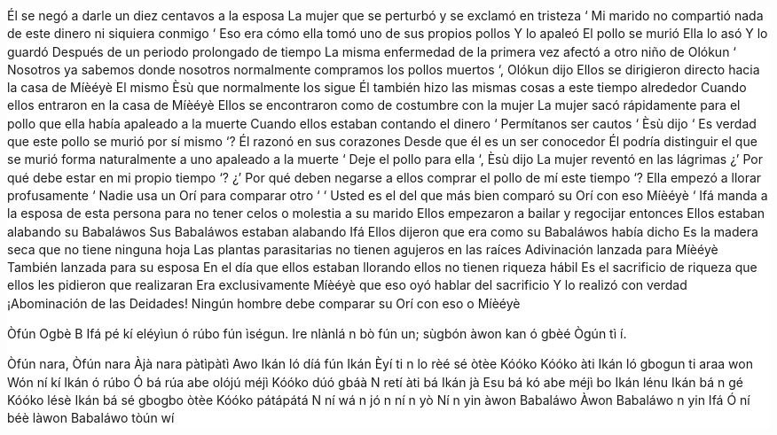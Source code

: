 Él se negó a darle un diez centavos a la esposa
La mujer que se perturbó y se exclamó en tristeza
‘ Mi marido no compartió nada de este dinero ni siquiera conmigo ‘
Eso era cómo ella tomó uno de sus propios pollos
Y lo apaleó
El pollo se murió
Ella lo asó
Y lo guardó
Después de un periodo prolongado de tiempo
La misma enfermedad de la primera vez afectó a otro niño de Olókun
‘ Nosotros ya sabemos donde nosotros normalmente compramos los pollos muertos ‘, Olókun dijo
Ellos se dirigieron directo hacia la casa de Míèéyè
El mismo Èsù que normalmente los sigue
Él también hizo las mismas cosas a este tiempo alrededor
Cuando ellos entraron en la casa de Míèéyè
Ellos se encontraron como de costumbre con la mujer
La mujer sacó rápidamente para el pollo que ella había apaleado a la muerte
Cuando ellos estaban contando el dinero
‘ Permítanos ser cautos ‘ Èsù dijo
‘ Es verdad que este pollo se murió por sí mismo ‘? Él razonó en sus corazones
Desde que él es un ser conocedor
Él podría distinguir el que se murió forma naturalmente a uno apaleado a la muerte
‘ Deje el pollo para ella ‘, Èsù dijo
La mujer reventó en las lágrimas
¿’ Por qué debe estar en mi propio tiempo ‘?
¿’ Por qué deben negarse a ellos comprar el pollo de mí este tiempo ‘?
Ella empezó a llorar profusamente
‘ Nadie usa un Orí para comparar otro ‘
‘ Usted es el del que más bien comparó su Orí con eso Míèéyè ‘
Ifá manda a la esposa de esta persona para no tener celos o molestia a su marido
Ellos empezaron a bailar y regocijar entonces
Ellos estaban alabando su Babaláwos
Sus Babaláwos estaban alabando Ifá
Ellos dijeron que era como su Babaláwos había dicho
Es la madera seca que no tiene ninguna hoja
Las plantas parasitarias no tienen agujeros en las raíces
Adivinación lanzada para Míèéyè
También lanzada para su esposa
En el día que ellos estaban llorando ellos no tienen riqueza hábil
Es el sacrificio de riqueza que ellos les pidieron que realizaran
Era exclusivamente Míèéyè que eso oyó hablar del sacrificio
Y lo realizó con verdad
¡Abominación de las Deidades!
Ningún hombre debe comparar su Orí con eso o Míèéyè

Òfún Ogbè B
Ifá pé kí eléyìun ó rúbo fún ìségun. Ire nlànlá n bò fún un; sùgbón àwon kan ó gbèé Ògún tì í.

Òfún nara, Òfún nara
Àjà nara pàtìpàtì
Awo Ikán ló díá fún Ikán
Èyí ti n lo rèé sé òtèe Kóóko
Kóóko àti Ikán ló gbogun ti araa won
Wón ní kí Ikán ó rúbo
Ó bá rúa abe olójú méjì
Kóóko dúó gbáà
N retí àti bá Ikán jà
Esu bá kó abe méjì bo Ikán lénu
Ikán bá n gé Kóóko lésè
Ikán bá sé gbogbo òtèe Kóóko pátápátá
N ní wá n jó n ní n yò
Ní n yin àwon Babaláwo
Àwon Babaláwo n yin Ifá
Ó ní béè làwon Babaláwo tòún wí
